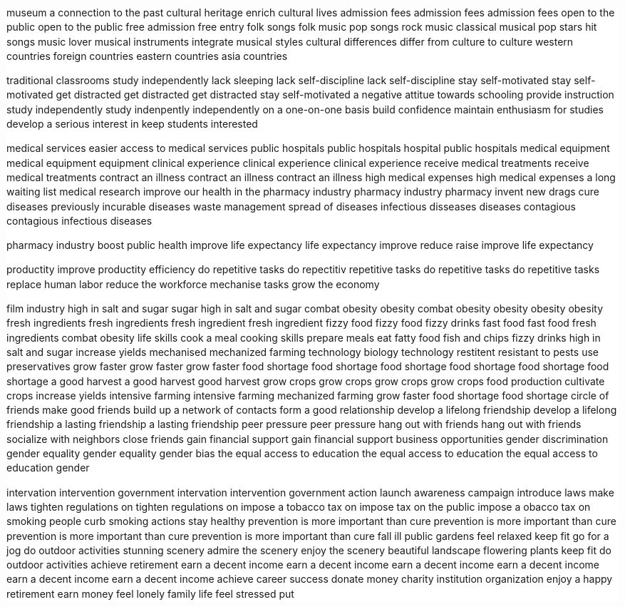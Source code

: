 museum  a connection to the past cultural heritage enrich cultural lives admission fees admission fees admission fees open to the public open to the public free admission free entry
folk songs folk music pop songs rock music classical musical pop stars hit songs music lover musical instruments integrate musical styles cultural differences differ from culture to culture 
western countries foreign countries eastern countries asia countries 

traditional classrooms study independently lack sleeping lack self-discipline lack self-discipline 
stay self-motivated stay self-motivated get distracted get distracted get distracted stay self-motivated a negative attitue towards schooling provide instruction study independently study indenpently independently on a one-on-one basis build confidence maintain enthusiasm for studies develop a serious interest in keep students interested

medical services
easier access to medical services
public hospitals public hospitals 
hospital public hospitals medical equipment medical equipment equipment clinical experience clinical experience clinical experience  receive medical treatments receive medical treatments contract an illness contract an illness contract an illness high medical expenses high medical expenses  a long waiting list medical research improve our health in the pharmacy industry pharmacy industry pharmacy invent new drags cure diseases previously incurable diseases waste management spread of diseases infectious disseases diseases contagious 
contagious infectious diseases

pharmacy industry boost public health improve life expectancy life expectancy improve reduce raise improve life expectancy

productity improve productity efficiency do repetitive tasks do repectitiv repetitive tasks do repetitive tasks do repetitive tasks replace human labor reduce the workforce mechanise tasks grow the economy 

film industry 
high in salt and sugar sugar high in salt and sugar combat obesity obesity combat obesity obesity obesity obesity fresh ingredients fresh ingredients fresh ingredient fresh ingredient fizzy food fizzy food fizzy drinks fast food fast food fresh ingredients combat obesity life skills cook a meal cooking skills prepare meals eat fatty food fish and chips fizzy drinks high in salt and sugar
increase yields mechanised mechanized farming technology biology technology restitent resistant to pests use preservatives grow faster grow faster grow faster food shortage food shortage food shortage food shortage food shortage food shortage a good harvest a good harvest good harvest grow crops grow crops grow crops grow crops food production cultivate crops increase yields intensive farming intensive farming mechanized farming grow faster food shortage food shortage circle of friends make good friends build up a network of contacts form a good relationship develop a lifelong friendship develop a lifelong friendship a lasting friendship a lasting friendship
peer pressure peer pressure hang out with friends hang out with friends socialize with neighbors close friends gain financial support gain financial support business opportunities gender discrimination gender equality gender equality gender bias the equal access to education the equal access to education the equal access to education gender 

intervation intervention government intervation intervention government action launch awareness campaign introduce laws make laws tighten regulations on tighten regulations on impose a tobacco tax on impose tax on the public impose a obacco tax on smoking people curb smoking actions stay healthy prevention is more important than cure prevention is more important than cure prevention is more important than cure prevention is more important than cure
fall ill public gardens feel relaxed keep fit go for a jog do outdoor activities stunning scenery admire the scenery enjoy the scenery beautiful landscape flowering plants keep fit do outdoor activities achieve retirement earn a decent income earn a decent income earn a decent income earn a decent income earn a decent income earn a decent income achieve career success donate money charity institution organization enjoy a happy retirement earn money feel lonely family life feel stressed put
